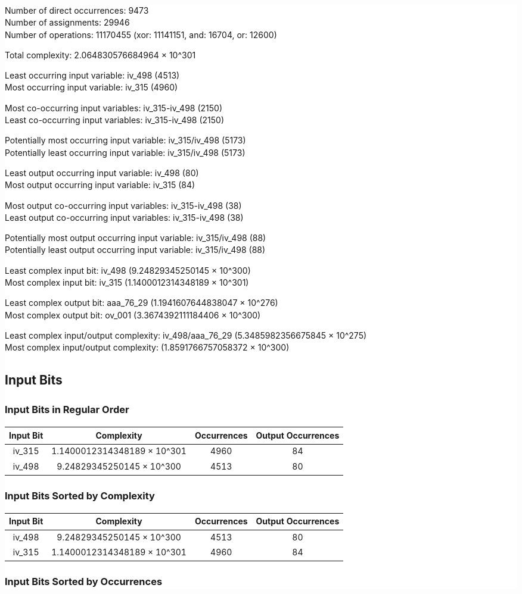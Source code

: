 Number of direct occurrences: 9473  
Number of assignments: 29946  
Number of operations: 11170455
(xor: 11141151,
and: 16704,
or: 12600)

Total complexity: 2.064830576684964 × 10^301

Least occurring input variable: iv_498 (4513)  
Most occurring input variable: iv_315 (4960)

Most co-occurring input variables: iv_315-iv_498 (2150)  
Least co-occurring input variables: iv_315-iv_498 (2150)

Potentially most occurring input variable: iv_315/iv_498 (5173)  
Potentially least occurring input variable: iv_315/iv_498 (5173)

Least output occurring input variable: iv_498 (80)  
Most output occurring input variable: iv_315 (84)

Most output co-occurring input variables: iv_315-iv_498 (38)  
Least output co-occurring input variables: iv_315-iv_498 (38)

Potentially most output occurring input variable: iv_315/iv_498 (88)  
Potentially least output occurring input variable: iv_315/iv_498 (88)

Least complex input bit: iv_498 (9.24829345250145 × 10^300)  
Most complex input bit: iv_315 (1.1400012314348189 × 10^301)

Least complex output bit: aaa_76_29 (1.1941607644838047 × 10^276)  
Most complex output bit: ov_001 (3.3674392111184406 × 10^300)

Least complex input/output complexity: iv_498/aaa_76_29 (5.3485982356675845 × 10^275)  
Most complex input/output complexity:  (1.8591766757058372 × 10^300)

## Input Bits

### Input Bits in Regular Order

| Input Bit | Complexity | Occurrences | Output Occurrences |
|:---------:|:----------:|:-----------:|:------------------:|
| iv_315 | 1.1400012314348189 × 10^301 | 4960 | 84 |
| iv_498 | 9.24829345250145 × 10^300 | 4513 | 80 |

### Input Bits Sorted by Complexity

| Input Bit | Complexity | Occurrences | Output Occurrences |
|:---------:|:----------:|:-----------:|:------------------:|
| iv_498 | 9.24829345250145 × 10^300 | 4513 | 80 |
| iv_315 | 1.1400012314348189 × 10^301 | 4960 | 84 |

### Input Bits Sorted by Occurrences
